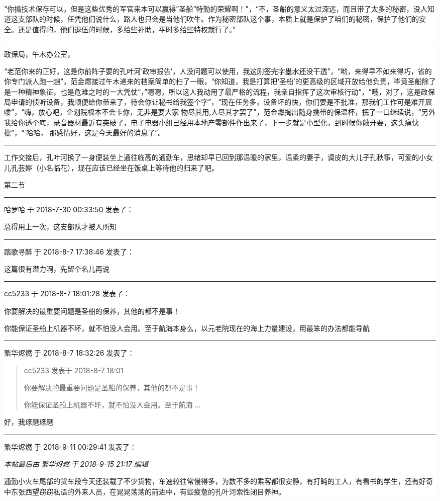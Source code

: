 “你搞技术保存可以，但是这些优秀的军官来本可以赢得”圣船“特勤的荣耀啊！”，“不，圣船的意义太过深远，而且带了太多的秘密，没人知道这支部队的时候，任凭他们说什么，路人也只会是当他们吹牛。作为秘密部队这个事，本质上就是保护了咱们的秘密，保护了他们的安全。还是值得的，他们退伍的时候，多给些补助，平时多给些特权就行了。”

---

政保局，午木办公室，

“老范你来的正好，这是你前阵子要的孔叶河‘政审报告’，人没问题可以使用，我这刚签完字墨水还没干透”，“哟，来得早不如来得巧，省的你专门派人跑一趟”，范金燃接过午木递来的档案简单的扫了一眼，“你知道，我是打算把‘圣船’的更高级的区域开放给他负责，毕竟圣船除了是一种精神象征，也是危难之时的一大凭仗“，”嗯嗯，所以这人我动用了最严格的流程，我亲自指挥了这次审核行动“，“哦，对了，这是政保局申请的侦听设备，我顺便给你带来了，待会你让秘书给我签个字”，“现在任务多，设备坏的快，你们要是不批准，那我们工作可是难开展喽”，“嗨，放心吧，企划院根本不会卡你，无非是要大家
物尽其用,人尽其才罢了”，范金燃掏出随身携带的保温杯，抿了一口继续说，“另外我给你透个底，录音器材最近有突破了，电子电器小组已经用本地产零部件作出来了，下一步就是小型化，到时候你敞开要，这头痛快批”，“
哈哈，
那感情好，这是今天最好的消息了”。

---

工作交接后，孔叶河换了一身便装坐上通往临高的通勤车，思绪却早已回到那温暖的家里，温柔的妻子，调皮的大儿子孔秋筝，可爱的小女儿孔芸婷（小名临花），现在应该已经坐在饭桌上等待他的归来了吧。

第二节

---

哈罗哈 于 2018-7-30 00:33:50 发表了：

总得用上一次，这支部队才被人所知

---

踏歌寻醉 于 2018-8-7 17:38:46 发表了：

这篇很有潜力啊，先留个名儿再说

---

cc5233 于 2018-8-7 18:01:28 发表了：

你要解决的最重要问题是圣船的保养，其他的都不是事！

你能保证圣船上机器不坏，就不怕没人会用。至于航海本身么，以元老院现在的海上力量建设，用最笨的办法都能导航

---

繁华烬燃 于 2018-8-7 18:32:26 发表了：

> cc5233 发表于 2018-8-7 18:01
>
> 你要解决的最重要问题是圣船的保养，其他的都不是事！
>
> 你能保证圣船上机器不坏，就不怕没人会用。至于航海 ...

好，我琢磨琢磨

---

繁华烬燃 于 2018-9-11 00:29:41 发表了：

_本帖最后由 繁华烬燃 于 2018-9-15 21:17 编辑_

通勤小火车尾部的货车段今天还装载了不少货物，车速较往常慢得多，为数不多的乘客都很安静，有打盹的工人，有看书的学生，还有好奇中东张西望窃窃私语的外来人员，在晃晃荡荡的前进中，有些疲惫的孔叶河索性闭目养神。
